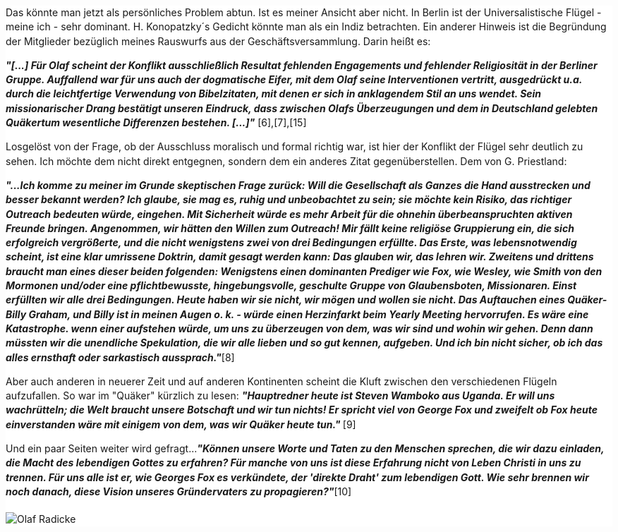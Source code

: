 

Das könnte man jetzt als persönliches Problem abtun. Ist es meiner Ansicht aber nicht. In Berlin ist der Universalistische Flügel - meine ich - sehr dominant. H. Konopatzky´s Gedicht könnte man als ein Indiz betrachten. Ein anderer Hinweis ist die Begründung der Mitglieder bezüglich meines Rauswurfs aus der Geschäftsversammlung. Darin heißt es:



**<i> "[...] Für Olaf scheint der Konflikt ausschließlich Resultat fehlenden Engagements und fehlender Religiosität in der Berliner Gruppe. Auffallend war für uns auch der dogmatische Eifer, mit dem Olaf seine Interventionen vertritt, ausgedrückt u.a. durch die leichtfertige Verwendung von Bibelzitaten, mit denen er sich in anklagendem Stil an uns wendet. Sein missionarischer Drang bestätigt unseren Eindruck, dass zwischen Olafs Überzeugungen und dem in Deutschland gelebten Quäkertum wesentliche Differenzen bestehen. [...]"</i>** [6],[7],[15]



Losgelöst von der Frage, ob der Ausschluss moralisch und formal richtig war, ist hier der Konflikt der Flügel sehr deutlich zu sehen. Ich möchte dem nicht direkt entgegnen, sondern dem ein anderes Zitat gegenüberstellen. Dem von G. Priestland:



**<i>"...Ich komme zu meiner im Grunde skeptischen Frage zurück: Will die Gesellschaft als Ganzes die Hand ausstrecken und besser bekannt werden? Ich glaube, sie mag es, ruhig und unbeobachtet zu sein; sie möchte kein Risiko, das richtiger Outreach bedeuten würde, eingehen. Mit Sicherheit würde es mehr Arbeit für die ohnehin überbeanspruchten aktiven Freunde bringen. Angenommen, wir hätten den Willen zum Outreach! Mir fällt keine religiöse Gruppierung ein, die sich erfolgreich vergrößerte, und die nicht wenigstens zwei von drei Bedingungen erfüllte. Das Erste, was lebensnotwendig scheint, ist eine klar umrissene Doktrin, damit gesagt werden kann: Das glauben wir, das lehren wir. Zweitens und drittens braucht man eines dieser beiden folgenden: Wenigstens einen dominanten Prediger wie Fox, wie Wesley, wie Smith von den Mormonen und/oder eine pflichtbewusste, hingebungsvolle, geschulte Gruppe von Glaubensboten, Missionaren. Einst erfüllten wir alle drei Bedingungen. Heute haben wir sie nicht, wir mögen und wollen sie nicht. Das Auftauchen eines Quäker-Billy Graham, und Billy ist in meinen Augen o. k. - würde einen Herzinfarkt beim Yearly Meeting hervorrufen. Es wäre eine Katastrophe. wenn einer aufstehen würde, um uns zu überzeugen von dem, was wir sind und wohin wir gehen. Denn dann müssten wir die unendliche Spekulation, die wir alle lieben und so gut kennen, aufgeben. Und ich bin nicht sicher, ob ich das alles ernsthaft oder sarkastisch aussprach."</i>**[8]



Aber auch anderen in neuerer Zeit und auf anderen Kontinenten scheint die Kluft zwischen den verschiedenen Flügeln aufzufallen. So war im "Quäker" kürzlich zu lesen: **<i> "Hauptredner heute ist Steven Wamboko aus Uganda. Er will uns wachrütteln; die Welt braucht unsere Botschaft und wir tun nichts! Er spricht viel von George Fox und zweifelt ob Fox heute einverstanden wäre mit einigem von dem, was wir Quäker heute tun." </i>**[9]



Und ein paar Seiten weiter wird gefragt...**<i>"Können unsere Worte und Taten  zu den Menschen sprechen, die wir dazu einladen, die Macht des lebendigen Gottes zu erfahren? Für manche von uns ist diese Erfahrung nicht von Leben Christi in uns zu trennen. Für uns alle ist er, wie Georges Fox es verkündete, der 'direkte Draht' zum lebendigen Gott. Wie sehr brennen wir noch danach, diese Vision unseres Gründervaters zu propagieren?"</i>**[10]


<img src="http://www.the-independent-friend.de/?q=system/files/radicke_olaf.JPG"  align="middle" alt="Olaf Radicke">
